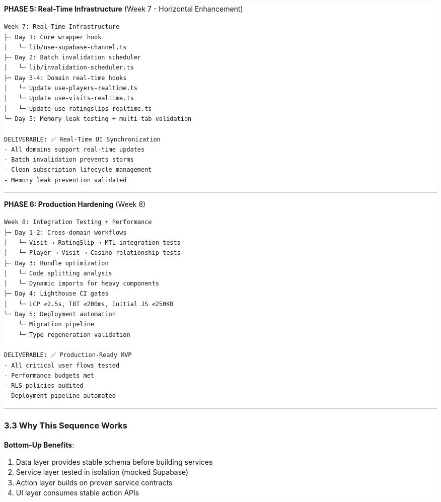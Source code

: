 
**PHASE 5: Real-Time Infrastructure** (Week 7 - Horizontal Enhancement)

```
Week 7: Real-Time Infrastructure
├─ Day 1: Core wrapper hook
│   └─ lib/use-supabase-channel.ts
├─ Day 2: Batch invalidation scheduler
│   └─ lib/invalidation-scheduler.ts
├─ Day 3-4: Domain real-time hooks
│   └─ Update use-players-realtime.ts
│   └─ Update use-visits-realtime.ts
│   └─ Update use-ratingslips-realtime.ts
└─ Day 5: Memory leak testing + multi-tab validation

DELIVERABLE: ✅ Real-Time UI Synchronization
- All domains support real-time updates
- Batch invalidation prevents storms
- Clean subscription lifecycle management
- Memory leak prevention validated
```

---

**PHASE 6: Production Hardening** (Week 8)

```
Week 8: Integration Testing + Performance
├─ Day 1-2: Cross-domain workflows
│   └─ Visit → RatingSlip → MTL integration tests
│   └─ Player → Visit → Casino relationship tests
├─ Day 3: Bundle optimization
│   └─ Code splitting analysis
│   └─ Dynamic imports for heavy components
├─ Day 4: Lighthouse CI gates
│   └─ LCP ≤2.5s, TBT ≤200ms, Initial JS ≤250KB
└─ Day 5: Deployment automation
    └─ Migration pipeline
    └─ Type regeneration validation

DELIVERABLE: ✅ Production-Ready MVP
- All critical user flows tested
- Performance budgets met
- RLS policies audited
- Deployment pipeline automated
```

---

### 3.3 Why This Sequence Works

**Bottom-Up Benefits**:
1. Data layer provides stable schema before building services
2. Service layer tested in isolation (mocked Supabase)
3. Action layer builds on proven service contracts
4. UI layer consumes stable action APIs
